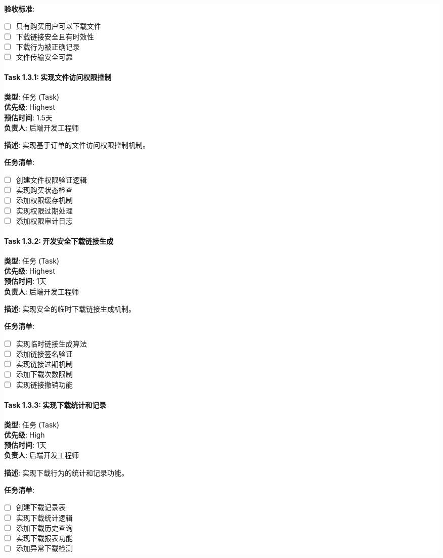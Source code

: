 **验收标准**:
- [ ] 只有购买用户可以下载文件
- [ ] 下载链接安全且有时效性
- [ ] 下载行为被正确记录
- [ ] 文件传输安全可靠

#### Task 1.3.1: 实现文件访问权限控制
**类型**: 任务 (Task)  
**优先级**: Highest  
**预估时间**: 1.5天  
**负责人**: 后端开发工程师  

**描述**:
实现基于订单的文件访问权限控制机制。

**任务清单**:
- [ ] 创建文件权限验证逻辑
- [ ] 实现购买状态检查
- [ ] 添加权限缓存机制
- [ ] 实现权限过期处理
- [ ] 添加权限审计日志

#### Task 1.3.2: 开发安全下载链接生成
**类型**: 任务 (Task)  
**优先级**: Highest  
**预估时间**: 1天  
**负责人**: 后端开发工程师  

**描述**:
实现安全的临时下载链接生成机制。

**任务清单**:
- [ ] 实现临时链接生成算法
- [ ] 添加链接签名验证
- [ ] 实现链接过期机制
- [ ] 添加下载次数限制
- [ ] 实现链接撤销功能

#### Task 1.3.3: 实现下载统计和记录
**类型**: 任务 (Task)  
**优先级**: High  
**预估时间**: 1天  
**负责人**: 后端开发工程师  

**描述**:
实现下载行为的统计和记录功能。

**任务清单**:
- [ ] 创建下载记录表
- [ ] 实现下载统计逻辑
- [ ] 添加下载历史查询
- [ ] 实现下载报表功能
- [ ] 添加异常下载检测
